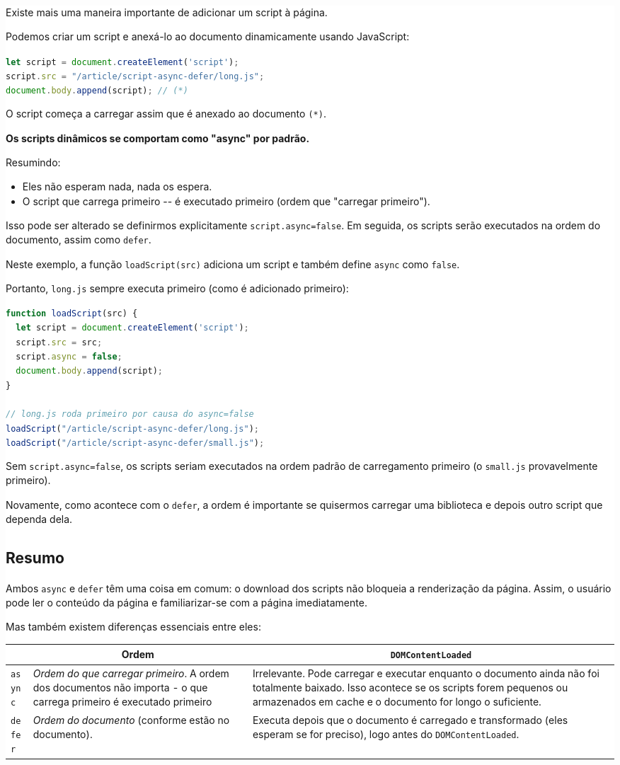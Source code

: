 Existe mais uma maneira importante de adicionar um script à página.

Podemos criar um script e anexá-lo ao documento dinamicamente usando JavaScript:

```js run
let script = document.createElement('script');
script.src = "/article/script-async-defer/long.js";
document.body.append(script); // (*)
```

O script começa a carregar assim que é anexado ao documento `(*)`.

**Os scripts dinâmicos se comportam como "async" por padrão.**

Resumindo:
- Eles não esperam nada, nada os espera.
- O script que carrega primeiro -- é executado primeiro (ordem que "carregar primeiro").

Isso pode ser alterado se definirmos explicitamente `script.async=false`. Em seguida, os scripts serão executados na ordem do documento, assim como `defer`.

Neste exemplo, a função `loadScript(src)` adiciona um script e também define `async` como `false`.

Portanto, `long.js` sempre executa primeiro (como é adicionado primeiro):

```js run
function loadScript(src) {
  let script = document.createElement('script');
  script.src = src;
  script.async = false;
  document.body.append(script);
}

// long.js roda primeiro por causa do async=false
loadScript("/article/script-async-defer/long.js");
loadScript("/article/script-async-defer/small.js");
```

Sem `script.async=false`, os scripts seriam executados na ordem padrão de carregamento primeiro (o `small.js` provavelmente primeiro).

Novamente, como acontece com o `defer`, a ordem é importante se quisermos carregar uma biblioteca e depois outro script que dependa dela.


## Resumo

Ambos `async` e `defer` têm uma coisa em comum: o download dos scripts não bloqueia a renderização da página. Assim, o usuário pode ler o conteúdo da página e familiarizar-se com a página imediatamente.

Mas também existem diferenças essenciais entre eles:

|         | Ordem | `DOMContentLoaded` |
|---------|---------|---------|
| `async` | *Ordem do que carregar primeiro*. A ordem dos documentos não importa - o que carrega primeiro é executado primeiro |  Irrelevante. Pode carregar e executar enquanto o documento ainda não foi totalmente baixado. Isso acontece se os scripts forem pequenos ou armazenados em cache e o documento for longo o suficiente. |
| `defer` | *Ordem do documento* (conforme estão no documento). |  Executa depois que o documento é carregado e transformado (eles esperam se for preciso), logo antes do `DOMContentLoaded`. |

